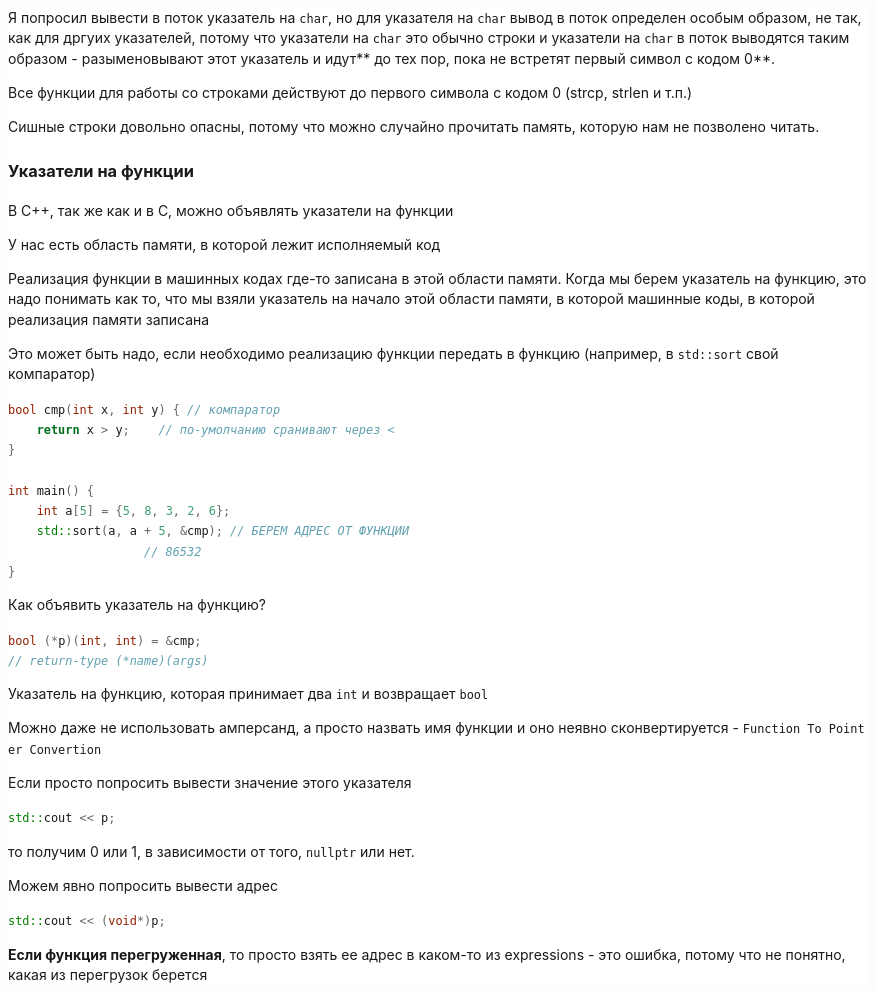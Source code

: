 Я попросил вывести в поток указатель на `char`, но для указателя на `char` вывод в поток определен особым образом, не так, как для дргуих указателей, потому что указатели на `char` это обычно строки и указатели на `char` в поток выводятся таким образом - разыменовывают этот указатель и идут** до тех пор, пока не встретят первый символ с кодом 0**.

Все функции для работы со строками действуют до первого символа с кодом 0 (strcp, strlen и т.п.)

Сишные строки довольно опасны, потому что можно случайно прочитать память, которую нам не позволено читать.

### Указатели на функции

В C++, так же как и в С, можно объявлять указатели на функции

У нас есть область памяти, в которой лежит исполняемый код

Реализация функции в машинных кодах где-то записана в этой области памяти. Когда мы берем указатель на функцию, это надо понимать как то, что мы взяли указатель на начало этой области памяти, в которой машинные коды, в которой реализация памяти записана

Это может быть надо, если необходимо реализацию функции передать в функцию (например, в `std::sort` свой компаратор)

```cpp
bool cmp(int x, int y) { // компаратор
	return x > y;    // по-умолчанию сранивают через <
}

int main() {
	int a[5] = {5, 8, 3, 2, 6};
	std::sort(a, a + 5, &cmp); // БЕРЕМ АДРЕС ОТ ФУНКЦИИ
				   // 86532
}
```

Как объявить указатель на функцию?

```cpp
bool (*p)(int, int) = &cmp;
// return-type (*name)(args)
```

Указатель на функцию, которая принимает два `int` и возвращает `bool`

Можно даже не использовать амперсанд, а просто назвать имя функции и оно неявно сконвертируется - `Function To Pointer Convertion`

Если просто попросить вывести значение этого указателя 
```cpp
std::cout << p;
```
то получим 0 или 1, в зависимости от того, `nullptr` или нет.

Можем явно попросить вывести адрес
```cpp
std::cout << (void*)p;
```

**Если функция перегруженная**, то просто взять ее адрес в каком-то из expressions - это ошибка, потому что не понятно, какая из перегрузок берется
